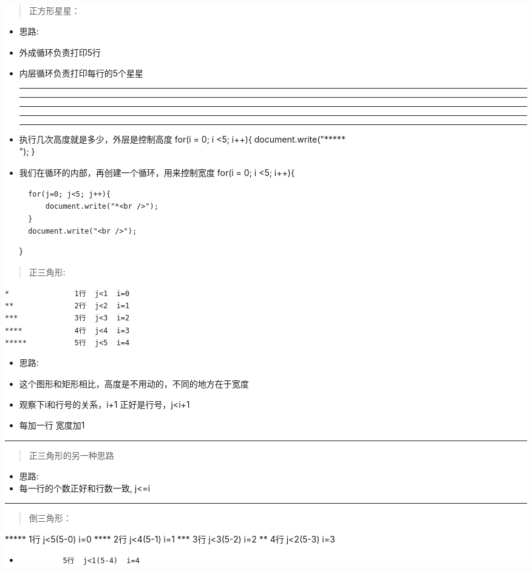 > 正方形星星：
- 思路:
- 外成循环负责打印5行
- 内层循环负责打印每行的5个星星

    *****
    *****
    *****
    *****
    *****

- 执行几次高度就是多少，外层是控制高度
    for(i = 0; i <5; i++){
        document.write("*****<br />");
    }

- 我们在循环的内部，再创建一个循环，用来控制宽度
    for(i = 0; i <5; i++){

        for(j=0; j<5; j++){
            document.write("*<br />");
        }
        document.write("<br />");
    }



> 正三角形:

    *               1行  j<1  i=0
    **              2行  j<2  i=1
    ***             3行  j<3  i=2
    ****            4行  j<4  i=3
    *****           5行  j<5  i=4

- 思路:
- 这个图形和矩形相比，高度是不用动的，不同的地方在于宽度
- 观察下i和行号的关系，i+1 正好是行号，j<i+1

- 每加一行 宽度加1

---

> 正三角形的另一种思路
- 思路:
- 每一行的个数正好和行数一致, j<=i

---

> 倒三角形：

*****           1行  j<5(5-0)  i=0
****            2行  j<4(5-1)  i=1
***             3行  j<3(5-2)  i=2
**              4行  j<2(5-3)  i=3
*               5行  j<1(5-4)  i=4
